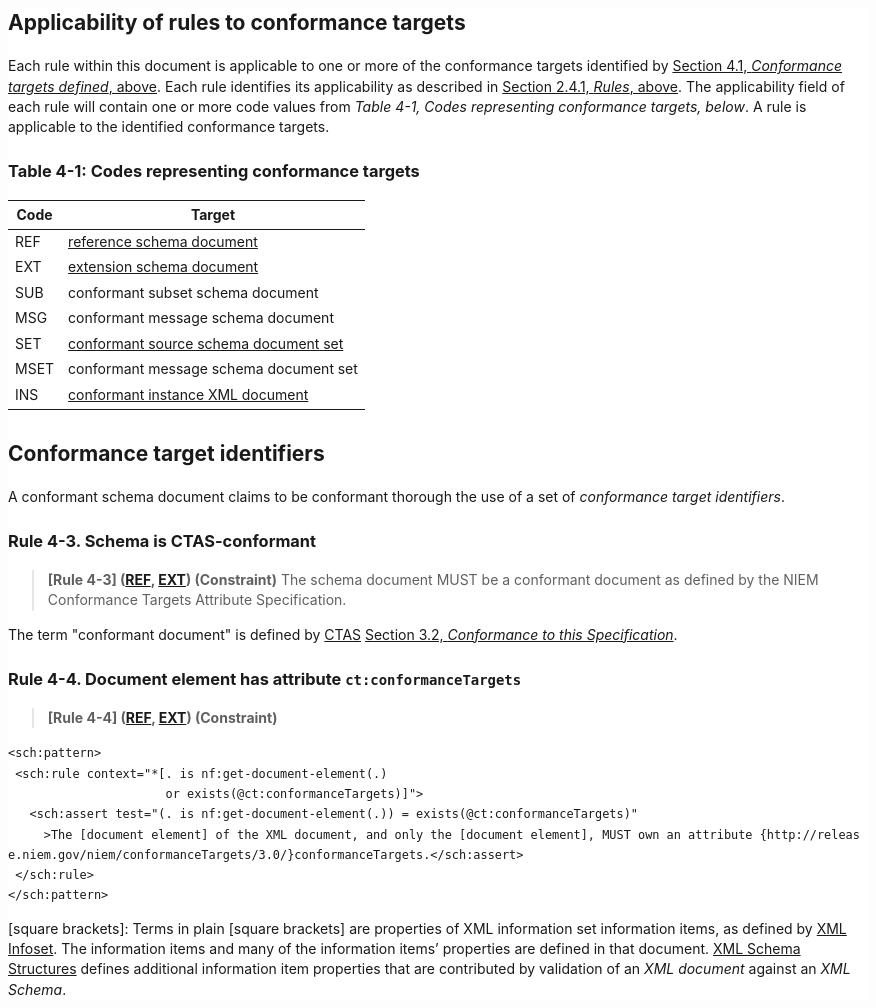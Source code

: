 ## Applicability of rules to conformance targets

Each rule within this document is applicable to one or more of the conformance targets identified by [Section 4.1, _Conformance targets defined_, above](#conformance-targets-defined). Each rule identifies its applicability as described in [Section 2.4.1, _Rules_, above](#rules). The applicability field of each rule will contain one or more code values from _Table 4-1, _Codes representing conformance targets_, below_. A rule is applicable to the identified conformance targets.

### Table 4-1: Codes representing conformance targets

| Code | Target                                                       |
| ---- | ------------------------------------------------------------ |
| REF  | [reference schema document](https://reference.niem.gov/niem/specification/naming-and-design-rules/5.0/niem-ndr-5.0.html#definition_reference_schema_document) |
| EXT  | [extension schema document](https://reference.niem.gov/niem/specification/naming-and-design-rules/5.0/niem-ndr-5.0.html#definition_extension_schema_document) |
| SUB  | conformant subset schema document                            |
| MSG  | conformant message schema document                           |
| SET  | [conformant source schema document set](https://reference.niem.gov/niem/specification/naming-and-design-rules/5.0/niem-ndr-5.0.html#definition_conformant_schema_document_set) |
| MSET | conformant message schema document set                       |
| INS  | [conformant instance XML document](https://reference.niem.gov/niem/specification/naming-and-design-rules/5.0/niem-ndr-5.0.html#definition_conformant_instance_XML_document) |

## Conformance target identifiers

A conformant schema document claims to be conformant thorough the use of a set of _conformance target identifiers_.

### Rule 4-3. Schema is CTAS-conformant

> **[Rule 4-3] ([REF](#Applicability-of-rules-to-conformance-targets), [EXT](#Applicability-of-rules-to-conformance-targets)) (Constraint)**
> The schema document MUST be a conformant document as defined by the NIEM Conformance Targets Attribute Specification.

The term "conformant document" is defined by [CTAS](#Appendix-A-References)       [Section 3.2, _Conformance to this Specification_](http://reference.niem.gov/niem/specification/conformance-targets-attribute/3.0/NIEM-CTAS-3.0-2014-07-31.html#section_3.2).

### Rule 4-4. Document element has attribute `ct:conformanceTargets`

> **[Rule 4-4] ([REF](#Applicability-of-rules-to-conformance-targets), [EXT](#Applicability-of-rules-to-conformance-targets)) (Constraint)**

```
<sch:pattern>
 <sch:rule context="*[. is nf:get-document-element(.)
                      or exists(@ct:conformanceTargets)]">
   <sch:assert test="(. is nf:get-document-element(.)) = exists(@ct:conformanceTargets)"
     >The [document element] of the XML document, and only the [document element], MUST own an attribute {http://release.niem.gov/niem/conformanceTargets/3.0/}conformanceTargets.</sch:assert>
 </sch:rule>
</sch:pattern>
```


[square brackets]: Terms in plain [square brackets] are properties of XML information set information items, as defined by [XML Infoset](#Appendix-A-References). The information items and many of the information items’ properties are defined in that document. [XML Schema Structures](#Appendix-A-References) defines additional information item properties that are contributed by validation of an _XML document_ against an _XML Schema_.